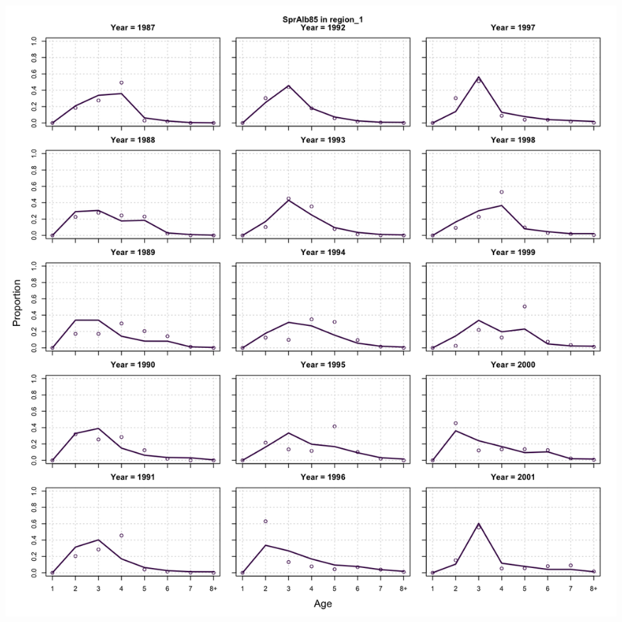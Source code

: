 <img src="plots_png/diagnostics/Catch_age_comp_SprAlb85_region_1.png" width="1440" style="display: block; margin: auto;" />